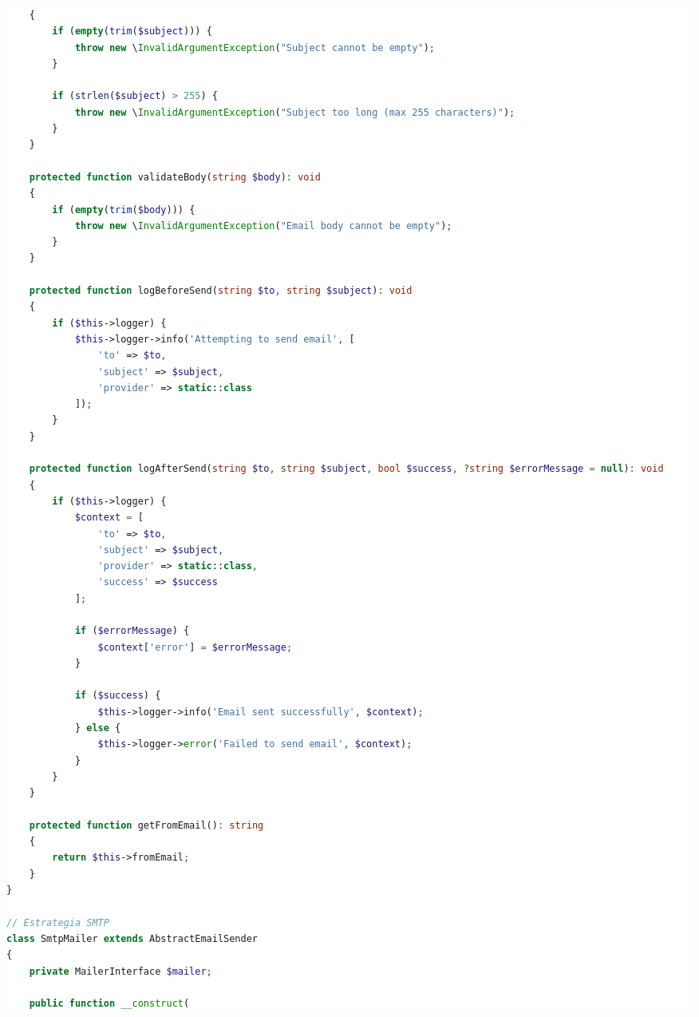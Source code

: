 ```php
    {
        if (empty(trim($subject))) {
            throw new \InvalidArgumentException("Subject cannot be empty");
        }

        if (strlen($subject) > 255) {
            throw new \InvalidArgumentException("Subject too long (max 255 characters)");
        }
    }

    protected function validateBody(string $body): void
    {
        if (empty(trim($body))) {
            throw new \InvalidArgumentException("Email body cannot be empty");
        }
    }

    protected function logBeforeSend(string $to, string $subject): void
    {
        if ($this->logger) {
            $this->logger->info('Attempting to send email', [
                'to' => $to,
                'subject' => $subject,
                'provider' => static::class
            ]);
        }
    }

    protected function logAfterSend(string $to, string $subject, bool $success, ?string $errorMessage = null): void
    {
        if ($this->logger) {
            $context = [
                'to' => $to,
                'subject' => $subject,
                'provider' => static::class,
                'success' => $success
            ];

            if ($errorMessage) {
                $context['error'] = $errorMessage;
            }

            if ($success) {
                $this->logger->info('Email sent successfully', $context);
            } else {
                $this->logger->error('Failed to send email', $context);
            }
        }
    }

    protected function getFromEmail(): string
    {
        return $this->fromEmail;
    }
}

// Estrategia SMTP
class SmtpMailer extends AbstractEmailSender
{
    private MailerInterface $mailer;

    public function __construct(
```